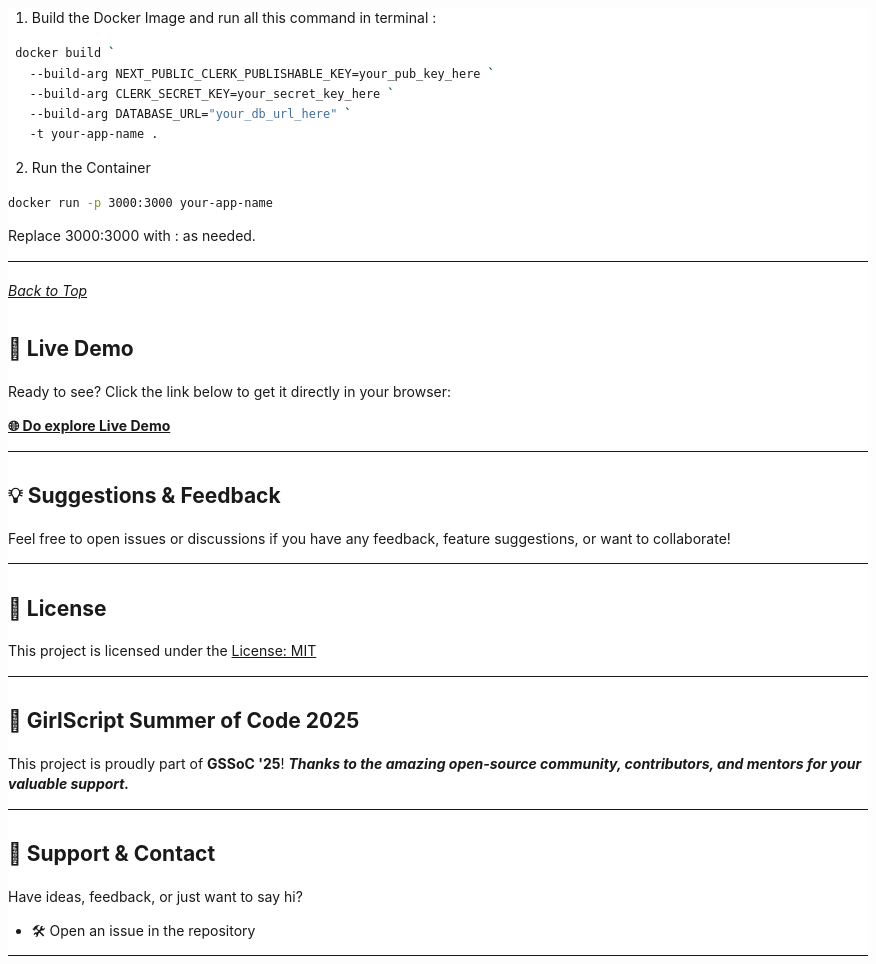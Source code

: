 1. Build the Docker Image
   and run all this command in terminal :

```bash
 docker build `
   --build-arg NEXT_PUBLIC_CLERK_PUBLISHABLE_KEY=your_pub_key_here `
   --build-arg CLERK_SECRET_KEY=your_secret_key_here `
   --build-arg DATABASE_URL="your_db_url_here" `
   -t your-app-name .
```

2.  Run the Container

```bash
docker run -p 3000:3000 your-app-name
```

Replace 3000:3000 with <host-port>:<container-port> as needed.

---

###### [Back to Top](#top)

## 🚀 Live Demo

Ready to see? Click the link below to get it directly in your browser:

[**🌐 Do explore Live Demo**](edge-career.vercel.app)

---
## 💡 Suggestions & Feedback
Feel free to open issues or discussions if you have any feedback, feature suggestions, or want to collaborate!

---
## 📄 License
This project is licensed under the [License: MIT](https://github.com/akathedeveloper/CareSync/blob/main/License)

---
## 🌸 GirlScript Summer of Code 2025

This project is proudly part of **GSSoC '25**!
***Thanks to the amazing open-source community, contributors, and mentors for your valuable support.***

---
## 💬 Support & Contact

Have ideas, feedback, or just want to say hi?
- 🛠️ Open an issue in the repository 

---